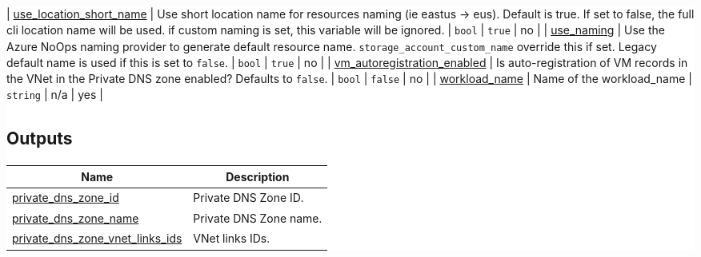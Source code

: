 | <a name="input_use_location_short_name"></a> [use\_location\_short\_name](#input\_use\_location\_short\_name) | Use short location name for resources naming (ie eastus -> eus). Default is true. If set to false, the full cli location name will be used. if custom naming is set, this variable will be ignored. | `bool` | `true` | no |
| <a name="input_use_naming"></a> [use\_naming](#input\_use\_naming) | Use the Azure NoOps naming provider to generate default resource name. `storage_account_custom_name` override this if set. Legacy default name is used if this is set to `false`. | `bool` | `true` | no |
| <a name="input_vm_autoregistration_enabled"></a> [vm\_autoregistration\_enabled](#input\_vm\_autoregistration\_enabled) | Is auto-registration of VM records in the VNet in the Private DNS zone enabled? Defaults to `false`. | `bool` | `false` | no |
| <a name="input_workload_name"></a> [workload\_name](#input\_workload\_name) | Name of the workload\_name | `string` | n/a | yes |

## Outputs

| Name | Description |
|------|-------------|
| <a name="output_private_dns_zone_id"></a> [private\_dns\_zone\_id](#output\_private\_dns\_zone\_id) | Private DNS Zone ID. |
| <a name="output_private_dns_zone_name"></a> [private\_dns\_zone\_name](#output\_private\_dns\_zone\_name) | Private DNS Zone name. |
| <a name="output_private_dns_zone_vnet_links_ids"></a> [private\_dns\_zone\_vnet\_links\_ids](#output\_private\_dns\_zone\_vnet\_links\_ids) | VNet links IDs. |

